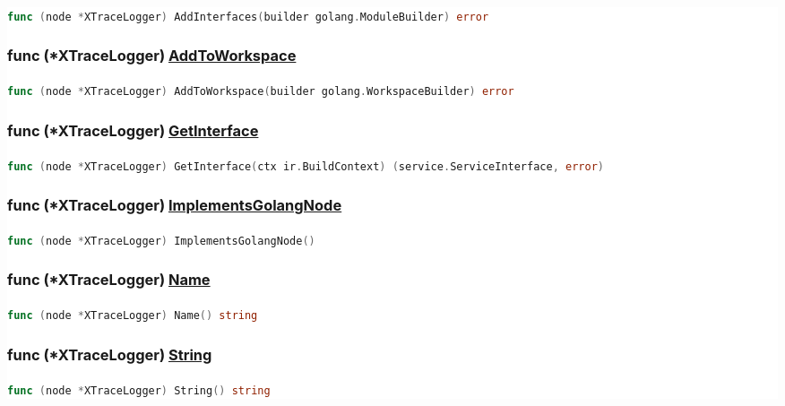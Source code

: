 ```go
func (node *XTraceLogger) AddInterfaces(builder golang.ModuleBuilder) error
```



<a name="XTraceLogger.AddToWorkspace"></a>
### func \(\*XTraceLogger\) [AddToWorkspace](<https://github.com/blueprint-uservices/blueprint/blob/main/plugins/xtrace/ir_xtrace_logger.go#L64>)

```go
func (node *XTraceLogger) AddToWorkspace(builder golang.WorkspaceBuilder) error
```



<a name="XTraceLogger.GetInterface"></a>
### func \(\*XTraceLogger\) [GetInterface](<https://github.com/blueprint-uservices/blueprint/blob/main/plugins/xtrace/ir_xtrace_logger.go#L72>)

```go
func (node *XTraceLogger) GetInterface(ctx ir.BuildContext) (service.ServiceInterface, error)
```



<a name="XTraceLogger.ImplementsGolangNode"></a>
### func \(\*XTraceLogger\) [ImplementsGolangNode](<https://github.com/blueprint-uservices/blueprint/blob/main/plugins/xtrace/ir_xtrace_logger.go#L86>)

```go
func (node *XTraceLogger) ImplementsGolangNode()
```



<a name="XTraceLogger.Name"></a>
### func \(\*XTraceLogger\) [Name](<https://github.com/blueprint-uservices/blueprint/blob/main/plugins/xtrace/ir_xtrace_logger.go#L56>)

```go
func (node *XTraceLogger) Name() string
```



<a name="XTraceLogger.String"></a>
### func \(\*XTraceLogger\) [String](<https://github.com/blueprint-uservices/blueprint/blob/main/plugins/xtrace/ir_xtrace_logger.go#L60>)

```go
func (node *XTraceLogger) String() string
```
